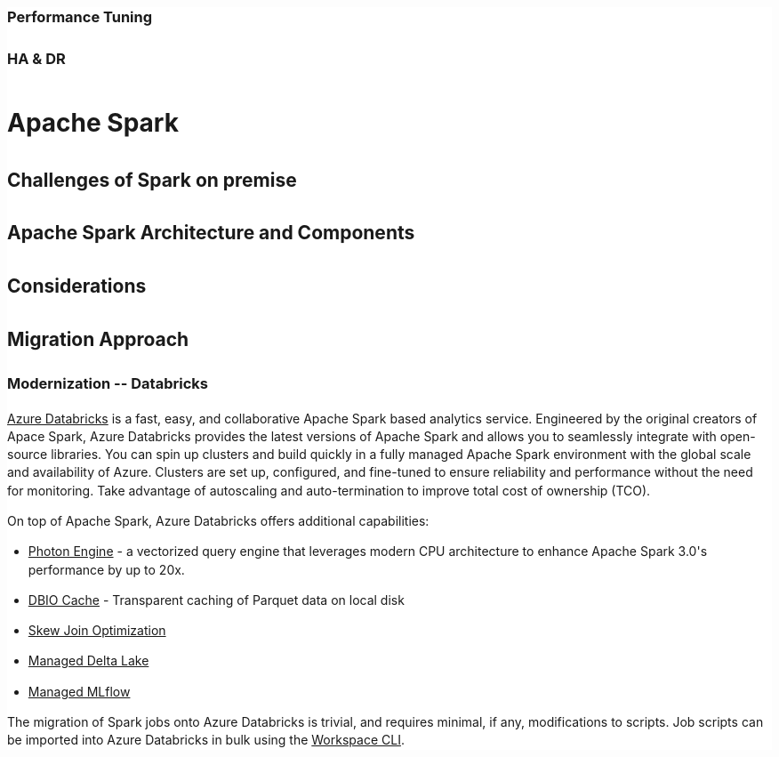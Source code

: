 ### Performance Tuning

### HA & DR

# Apache Spark

## Challenges of Spark on premise

## Apache Spark Architecture and Components

## Considerations

## Migration Approach

### Modernization -- Databricks

[Azure
Databricks](https://azure.microsoft.com/en-us/services/databricks/) is a
fast, easy, and collaborative Apache Spark based analytics service.
Engineered by the original creators of Apace Spark, Azure Databricks
provides the latest versions of Apache Spark and allows you to
seamlessly integrate with open-source libraries. You can spin up
clusters and build quickly in a fully managed Apache Spark environment
with the global scale and availability of Azure. Clusters are set up,
configured, and fine-tuned to ensure reliability and performance without
the need for monitoring. Take advantage of autoscaling and
auto-termination to improve total cost of ownership (TCO).

On top of Apache Spark, Azure Databricks offers additional capabilities:

-   [Photon
    Engine](https://techcommunity.microsoft.com/t5/analytics-on-azure/turbocharge-azure-databricks-with-photon-powered-delta-engine/ba-p/1694929) -
    a vectorized query engine that leverages modern CPU architecture to
    enhance Apache Spark 3.0's performance by up to 20x.

-   [DBIO
    Cache](https://docs.microsoft.com/en-us/azure/databricks/delta/optimizations/delta-cache) -
    Transparent caching of Parquet data on local disk

-   [Skew Join
    Optimization](https://docs.microsoft.com/en-us/azure/databricks/delta/join-performance/skew-join)

-   [Managed Delta
    Lake](https://docs.microsoft.com/en-us/azure/databricks/delta/)

-   [Managed
    MLflow](https://docs.microsoft.com/en-us/azure/databricks/applications/mlflow/)

The migration of Spark jobs onto Azure Databricks is trivial, and
requires minimal, if any, modifications to scripts. Job scripts can be
imported into Azure Databricks in bulk using the [Workspace
CLI](https://docs.microsoft.com/en-us/azure/databricks/dev-tools/cli/workspace-cli).
